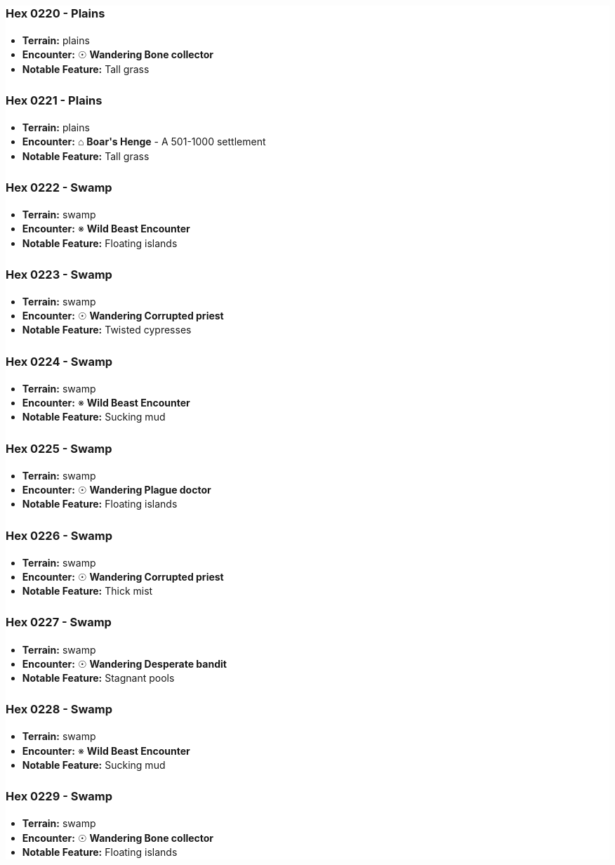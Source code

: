 ### Hex 0220 - Plains
- **Terrain:** plains
- **Encounter:** ☉ **Wandering Bone collector**
- **Notable Feature:** Tall grass

### Hex 0221 - Plains
- **Terrain:** plains
- **Encounter:** ⌂ **Boar's Henge** - A 501-1000 settlement
- **Notable Feature:** Tall grass

### Hex 0222 - Swamp
- **Terrain:** swamp
- **Encounter:** ※ **Wild Beast Encounter**
- **Notable Feature:** Floating islands

### Hex 0223 - Swamp
- **Terrain:** swamp
- **Encounter:** ☉ **Wandering Corrupted priest**
- **Notable Feature:** Twisted cypresses

### Hex 0224 - Swamp
- **Terrain:** swamp
- **Encounter:** ※ **Wild Beast Encounter**
- **Notable Feature:** Sucking mud

### Hex 0225 - Swamp
- **Terrain:** swamp
- **Encounter:** ☉ **Wandering Plague doctor**
- **Notable Feature:** Floating islands

### Hex 0226 - Swamp
- **Terrain:** swamp
- **Encounter:** ☉ **Wandering Corrupted priest**
- **Notable Feature:** Thick mist

### Hex 0227 - Swamp
- **Terrain:** swamp
- **Encounter:** ☉ **Wandering Desperate bandit**
- **Notable Feature:** Stagnant pools

### Hex 0228 - Swamp
- **Terrain:** swamp
- **Encounter:** ※ **Wild Beast Encounter**
- **Notable Feature:** Sucking mud

### Hex 0229 - Swamp
- **Terrain:** swamp
- **Encounter:** ☉ **Wandering Bone collector**
- **Notable Feature:** Floating islands
